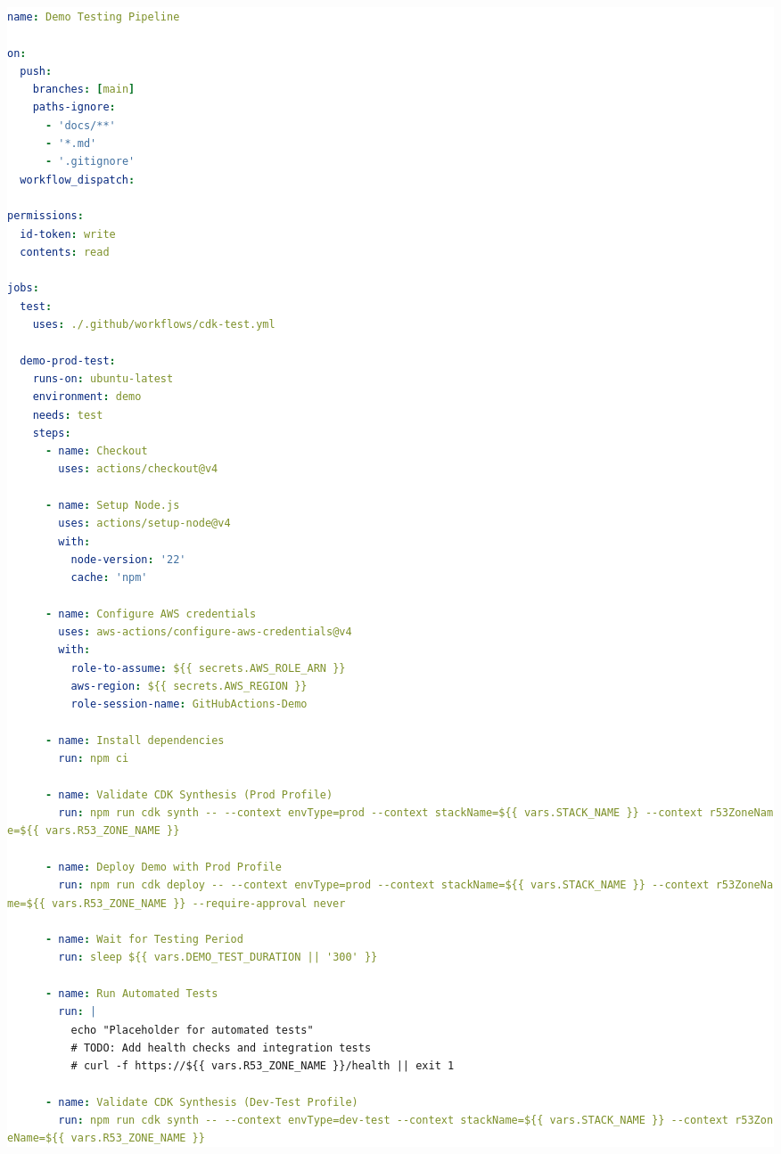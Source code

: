 ```yaml
name: Demo Testing Pipeline

on:
  push:
    branches: [main]
    paths-ignore:
      - 'docs/**'
      - '*.md'
      - '.gitignore'
  workflow_dispatch:

permissions:
  id-token: write
  contents: read

jobs:
  test:
    uses: ./.github/workflows/cdk-test.yml

  demo-prod-test:
    runs-on: ubuntu-latest
    environment: demo
    needs: test
    steps:
      - name: Checkout
        uses: actions/checkout@v4

      - name: Setup Node.js
        uses: actions/setup-node@v4
        with:
          node-version: '22'
          cache: 'npm'

      - name: Configure AWS credentials
        uses: aws-actions/configure-aws-credentials@v4
        with:
          role-to-assume: ${{ secrets.AWS_ROLE_ARN }}
          aws-region: ${{ secrets.AWS_REGION }}
          role-session-name: GitHubActions-Demo

      - name: Install dependencies
        run: npm ci

      - name: Validate CDK Synthesis (Prod Profile)
        run: npm run cdk synth -- --context envType=prod --context stackName=${{ vars.STACK_NAME }} --context r53ZoneName=${{ vars.R53_ZONE_NAME }}

      - name: Deploy Demo with Prod Profile
        run: npm run cdk deploy -- --context envType=prod --context stackName=${{ vars.STACK_NAME }} --context r53ZoneName=${{ vars.R53_ZONE_NAME }} --require-approval never

      - name: Wait for Testing Period
        run: sleep ${{ vars.DEMO_TEST_DURATION || '300' }}

      - name: Run Automated Tests
        run: |
          echo "Placeholder for automated tests"
          # TODO: Add health checks and integration tests
          # curl -f https://${{ vars.R53_ZONE_NAME }}/health || exit 1

      - name: Validate CDK Synthesis (Dev-Test Profile)
        run: npm run cdk synth -- --context envType=dev-test --context stackName=${{ vars.STACK_NAME }} --context r53ZoneName=${{ vars.R53_ZONE_NAME }}
```